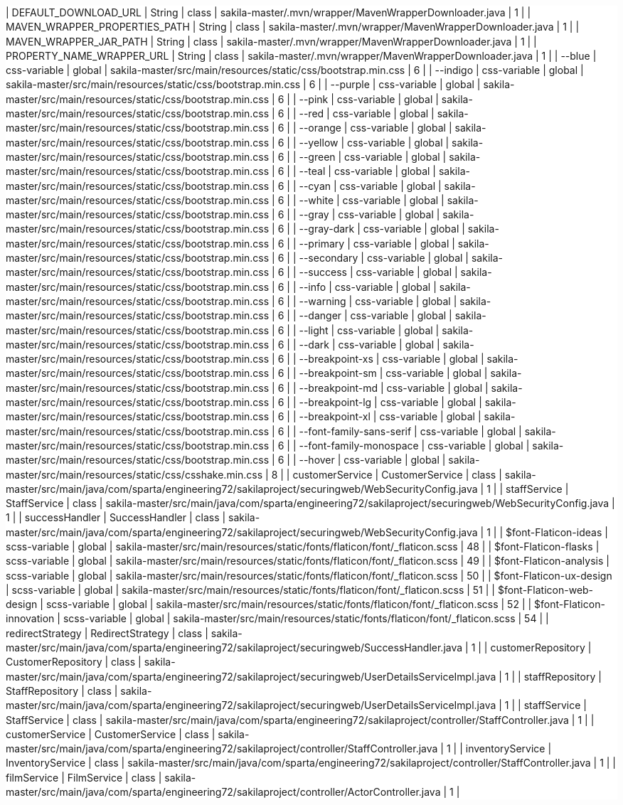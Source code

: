 | DEFAULT_DOWNLOAD_URL | String | class | sakila-master/.mvn/wrapper/MavenWrapperDownloader.java | 1 |
| MAVEN_WRAPPER_PROPERTIES_PATH | String | class | sakila-master/.mvn/wrapper/MavenWrapperDownloader.java | 1 |
| MAVEN_WRAPPER_JAR_PATH | String | class | sakila-master/.mvn/wrapper/MavenWrapperDownloader.java | 1 |
| PROPERTY_NAME_WRAPPER_URL | String | class | sakila-master/.mvn/wrapper/MavenWrapperDownloader.java | 1 |
| --blue | css-variable | global | sakila-master/src/main/resources/static/css/bootstrap.min.css | 6 |
| --indigo | css-variable | global | sakila-master/src/main/resources/static/css/bootstrap.min.css | 6 |
| --purple | css-variable | global | sakila-master/src/main/resources/static/css/bootstrap.min.css | 6 |
| --pink | css-variable | global | sakila-master/src/main/resources/static/css/bootstrap.min.css | 6 |
| --red | css-variable | global | sakila-master/src/main/resources/static/css/bootstrap.min.css | 6 |
| --orange | css-variable | global | sakila-master/src/main/resources/static/css/bootstrap.min.css | 6 |
| --yellow | css-variable | global | sakila-master/src/main/resources/static/css/bootstrap.min.css | 6 |
| --green | css-variable | global | sakila-master/src/main/resources/static/css/bootstrap.min.css | 6 |
| --teal | css-variable | global | sakila-master/src/main/resources/static/css/bootstrap.min.css | 6 |
| --cyan | css-variable | global | sakila-master/src/main/resources/static/css/bootstrap.min.css | 6 |
| --white | css-variable | global | sakila-master/src/main/resources/static/css/bootstrap.min.css | 6 |
| --gray | css-variable | global | sakila-master/src/main/resources/static/css/bootstrap.min.css | 6 |
| --gray-dark | css-variable | global | sakila-master/src/main/resources/static/css/bootstrap.min.css | 6 |
| --primary | css-variable | global | sakila-master/src/main/resources/static/css/bootstrap.min.css | 6 |
| --secondary | css-variable | global | sakila-master/src/main/resources/static/css/bootstrap.min.css | 6 |
| --success | css-variable | global | sakila-master/src/main/resources/static/css/bootstrap.min.css | 6 |
| --info | css-variable | global | sakila-master/src/main/resources/static/css/bootstrap.min.css | 6 |
| --warning | css-variable | global | sakila-master/src/main/resources/static/css/bootstrap.min.css | 6 |
| --danger | css-variable | global | sakila-master/src/main/resources/static/css/bootstrap.min.css | 6 |
| --light | css-variable | global | sakila-master/src/main/resources/static/css/bootstrap.min.css | 6 |
| --dark | css-variable | global | sakila-master/src/main/resources/static/css/bootstrap.min.css | 6 |
| --breakpoint-xs | css-variable | global | sakila-master/src/main/resources/static/css/bootstrap.min.css | 6 |
| --breakpoint-sm | css-variable | global | sakila-master/src/main/resources/static/css/bootstrap.min.css | 6 |
| --breakpoint-md | css-variable | global | sakila-master/src/main/resources/static/css/bootstrap.min.css | 6 |
| --breakpoint-lg | css-variable | global | sakila-master/src/main/resources/static/css/bootstrap.min.css | 6 |
| --breakpoint-xl | css-variable | global | sakila-master/src/main/resources/static/css/bootstrap.min.css | 6 |
| --font-family-sans-serif | css-variable | global | sakila-master/src/main/resources/static/css/bootstrap.min.css | 6 |
| --font-family-monospace | css-variable | global | sakila-master/src/main/resources/static/css/bootstrap.min.css | 6 |
| --hover | css-variable | global | sakila-master/src/main/resources/static/css/csshake.min.css | 8 |
| customerService | CustomerService | class | sakila-master/src/main/java/com/sparta/engineering72/sakilaproject/securingweb/WebSecurityConfig.java | 1 |
| staffService | StaffService | class | sakila-master/src/main/java/com/sparta/engineering72/sakilaproject/securingweb/WebSecurityConfig.java | 1 |
| successHandler | SuccessHandler | class | sakila-master/src/main/java/com/sparta/engineering72/sakilaproject/securingweb/WebSecurityConfig.java | 1 |
| $font-Flaticon-ideas | scss-variable | global | sakila-master/src/main/resources/static/fonts/flaticon/font/_flaticon.scss | 48 |
| $font-Flaticon-flasks | scss-variable | global | sakila-master/src/main/resources/static/fonts/flaticon/font/_flaticon.scss | 49 |
| $font-Flaticon-analysis | scss-variable | global | sakila-master/src/main/resources/static/fonts/flaticon/font/_flaticon.scss | 50 |
| $font-Flaticon-ux-design | scss-variable | global | sakila-master/src/main/resources/static/fonts/flaticon/font/_flaticon.scss | 51 |
| $font-Flaticon-web-design | scss-variable | global | sakila-master/src/main/resources/static/fonts/flaticon/font/_flaticon.scss | 52 |
| $font-Flaticon-innovation | scss-variable | global | sakila-master/src/main/resources/static/fonts/flaticon/font/_flaticon.scss | 54 |
| redirectStrategy | RedirectStrategy | class | sakila-master/src/main/java/com/sparta/engineering72/sakilaproject/securingweb/SuccessHandler.java | 1 |
| customerRepository | CustomerRepository | class | sakila-master/src/main/java/com/sparta/engineering72/sakilaproject/securingweb/UserDetailsServiceImpl.java | 1 |
| staffRepository | StaffRepository | class | sakila-master/src/main/java/com/sparta/engineering72/sakilaproject/securingweb/UserDetailsServiceImpl.java | 1 |
| staffService | StaffService | class | sakila-master/src/main/java/com/sparta/engineering72/sakilaproject/controller/StaffController.java | 1 |
| customerService | CustomerService | class | sakila-master/src/main/java/com/sparta/engineering72/sakilaproject/controller/StaffController.java | 1 |
| inventoryService | InventoryService | class | sakila-master/src/main/java/com/sparta/engineering72/sakilaproject/controller/StaffController.java | 1 |
| filmService | FilmService | class | sakila-master/src/main/java/com/sparta/engineering72/sakilaproject/controller/ActorController.java | 1 |